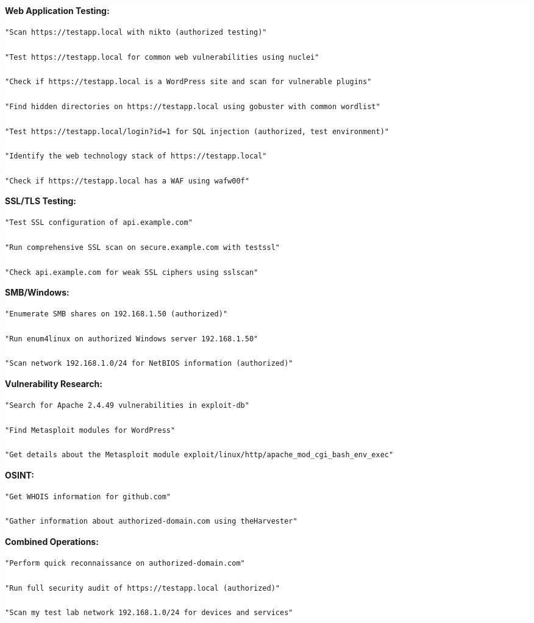 **Web Application Testing:**
```
"Scan https://testapp.local with nikto (authorized testing)"

"Test https://testapp.local for common web vulnerabilities using nuclei"

"Check if https://testapp.local is a WordPress site and scan for vulnerable plugins"

"Find hidden directories on https://testapp.local using gobuster with common wordlist"

"Test https://testapp.local/login?id=1 for SQL injection (authorized, test environment)"

"Identify the web technology stack of https://testapp.local"

"Check if https://testapp.local has a WAF using wafw00f"
```

**SSL/TLS Testing:**
```
"Test SSL configuration of api.example.com"

"Run comprehensive SSL scan on secure.example.com with testssl"

"Check api.example.com for weak SSL ciphers using sslscan"
```

**SMB/Windows:**
```
"Enumerate SMB shares on 192.168.1.50 (authorized)"

"Run enum4linux on authorized Windows server 192.168.1.50"

"Scan network 192.168.1.0/24 for NetBIOS information (authorized)"
```

**Vulnerability Research:**
```
"Search for Apache 2.4.49 vulnerabilities in exploit-db"

"Find Metasploit modules for WordPress"

"Get details about the Metasploit module exploit/linux/http/apache_mod_cgi_bash_env_exec"
```

**OSINT:**
```
"Get WHOIS information for github.com"

"Gather information about authorized-domain.com using theHarvester"
```

**Combined Operations:**
```
"Perform quick reconnaissance on authorized-domain.com"

"Run full security audit of https://testapp.local (authorized)"

"Scan my test lab network 192.168.1.0/24 for devices and services"
```
